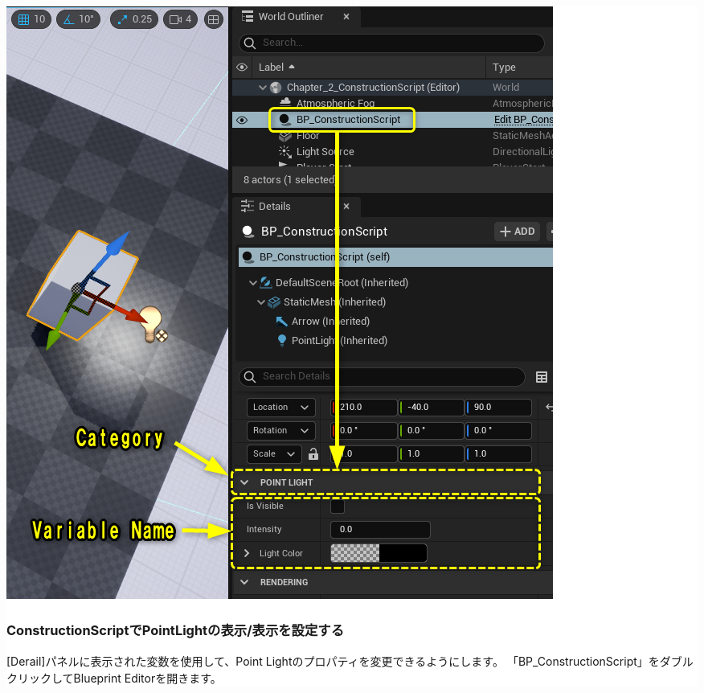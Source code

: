 ![](/images/books/ue5_starter_cpp_and_bp_001/chap_02_bp-construction_script/2022-02-12-09-13-54.png)

### ConstructionScriptでPointLightの表示/表示を設定する

[Derail]パネルに表示された変数を使用して、Point Lightのプロパティを変更できるようにします。
「BP_ConstructionScript」をダブルクリックしてBlueprint Editorを開きます。
